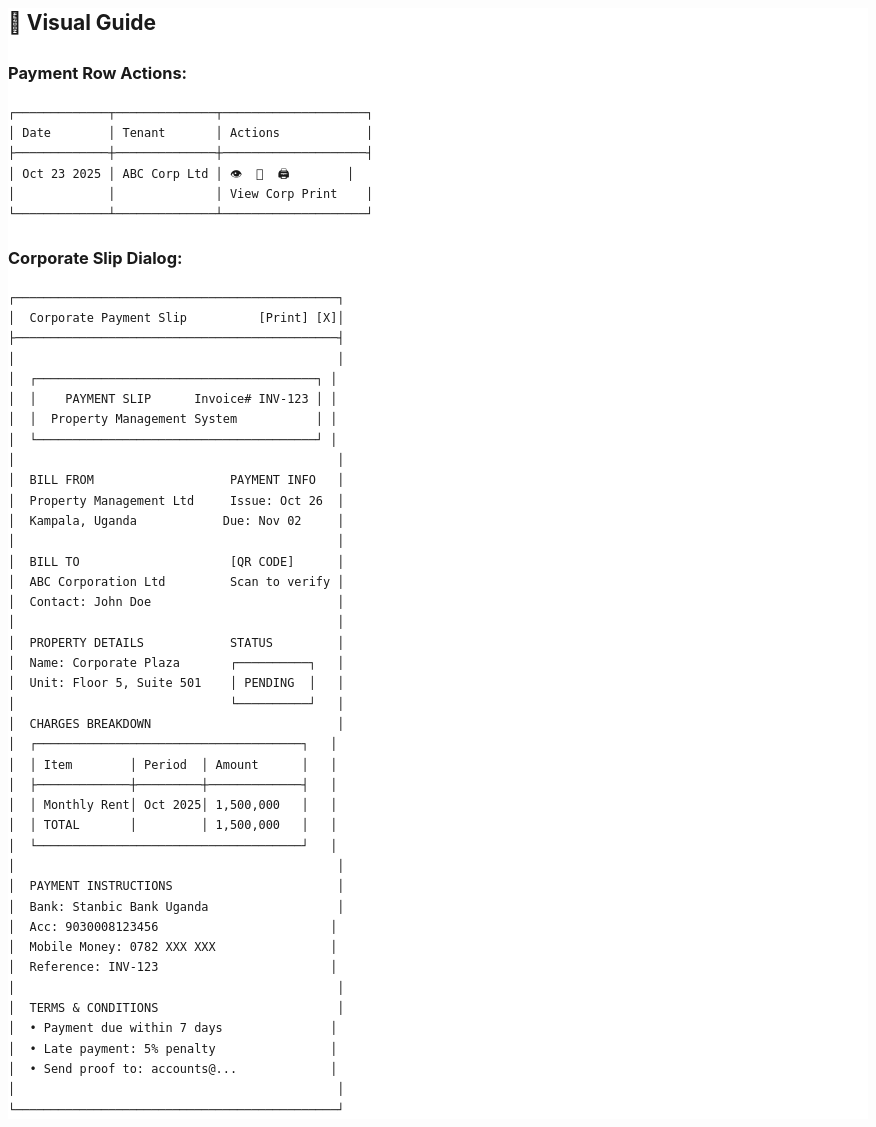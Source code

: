 ## 🎨 Visual Guide

### **Payment Row Actions:**
```
┌─────────────┬──────────────┬────────────────────┐
│ Date        │ Tenant       │ Actions            │
├─────────────┼──────────────┼────────────────────┤
│ Oct 23 2025 │ ABC Corp Ltd │ 👁️  🏢  🖨️        │
│             │              │ View Corp Print    │
└─────────────┴──────────────┴────────────────────┘
```

### **Corporate Slip Dialog:**
```
┌─────────────────────────────────────────────┐
│  Corporate Payment Slip          [Print] [X]│
├─────────────────────────────────────────────┤
│                                             │
│  ┌───────────────────────────────────────┐ │
│  │    PAYMENT SLIP      Invoice# INV-123 │ │
│  │  Property Management System           │ │
│  └───────────────────────────────────────┘ │
│                                             │
│  BILL FROM                   PAYMENT INFO   │
│  Property Management Ltd     Issue: Oct 26  │
│  Kampala, Uganda            Due: Nov 02     │
│                                             │
│  BILL TO                     [QR CODE]      │
│  ABC Corporation Ltd         Scan to verify │
│  Contact: John Doe                          │
│                                             │
│  PROPERTY DETAILS            STATUS         │
│  Name: Corporate Plaza       ┌──────────┐   │
│  Unit: Floor 5, Suite 501    │ PENDING  │   │
│                              └──────────┘   │
│  CHARGES BREAKDOWN                          │
│  ┌─────────────────────────────────────┐   │
│  │ Item        │ Period  │ Amount      │   │
│  ├─────────────┼─────────┼─────────────┤   │
│  │ Monthly Rent│ Oct 2025│ 1,500,000   │   │
│  │ TOTAL       │         │ 1,500,000   │   │
│  └─────────────────────────────────────┘   │
│                                             │
│  PAYMENT INSTRUCTIONS                       │
│  Bank: Stanbic Bank Uganda                  │
│  Acc: 9030008123456                        │
│  Mobile Money: 0782 XXX XXX                │
│  Reference: INV-123                        │
│                                             │
│  TERMS & CONDITIONS                         │
│  • Payment due within 7 days               │
│  • Late payment: 5% penalty                │
│  • Send proof to: accounts@...             │
│                                             │
└─────────────────────────────────────────────┘
```
